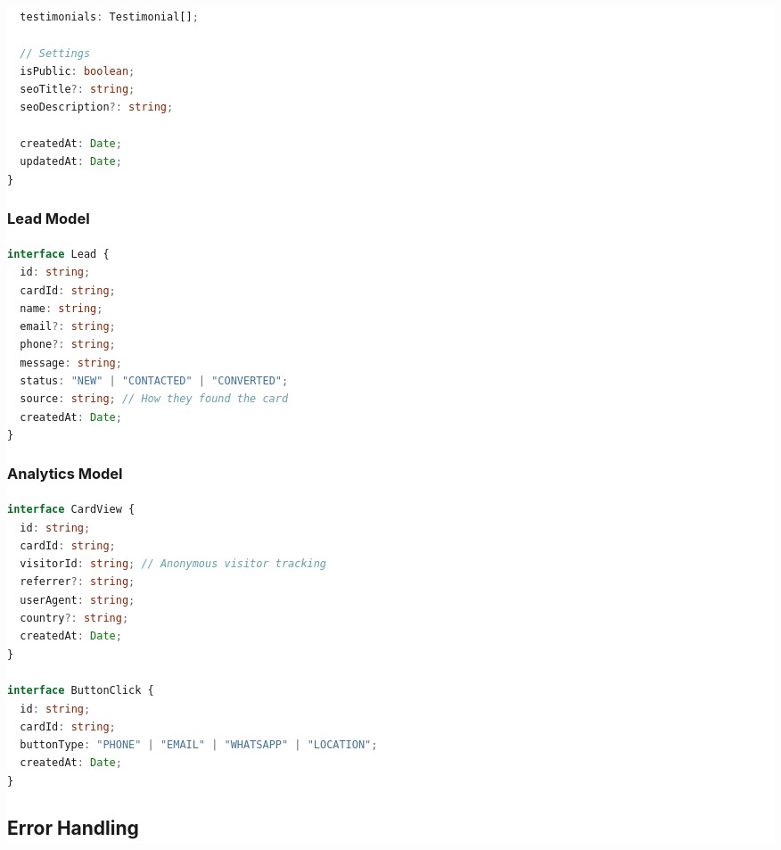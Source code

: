```typescript
  testimonials: Testimonial[];

  // Settings
  isPublic: boolean;
  seoTitle?: string;
  seoDescription?: string;

  createdAt: Date;
  updatedAt: Date;
}
```

### Lead Model

```typescript
interface Lead {
  id: string;
  cardId: string;
  name: string;
  email?: string;
  phone?: string;
  message: string;
  status: "NEW" | "CONTACTED" | "CONVERTED";
  source: string; // How they found the card
  createdAt: Date;
}
```

### Analytics Model

```typescript
interface CardView {
  id: string;
  cardId: string;
  visitorId: string; // Anonymous visitor tracking
  referrer?: string;
  userAgent: string;
  country?: string;
  createdAt: Date;
}

interface ButtonClick {
  id: string;
  cardId: string;
  buttonType: "PHONE" | "EMAIL" | "WHATSAPP" | "LOCATION";
  createdAt: Date;
}
```

## Error Handling

